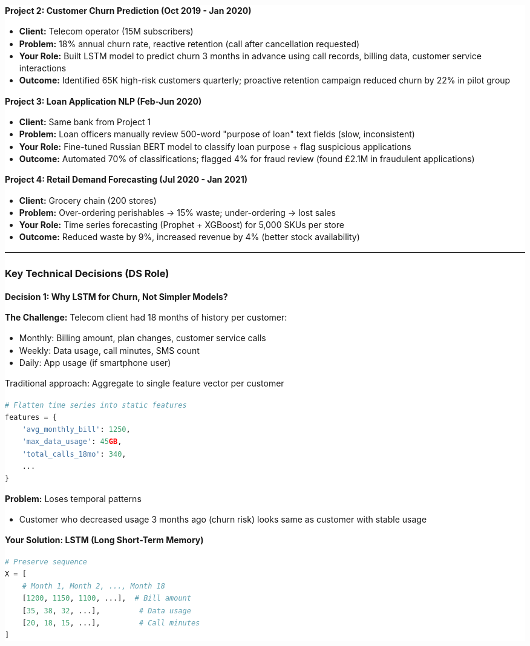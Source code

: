 **Project 2: Customer Churn Prediction (Oct 2019 - Jan 2020)**
- **Client:** Telecom operator (15M subscribers)
- **Problem:** 18% annual churn rate, reactive retention (call after cancellation requested)
- **Your Role:** Built LSTM model to predict churn 3 months in advance using call records, billing data, customer service interactions
- **Outcome:** Identified 65K high-risk customers quarterly; proactive retention campaign reduced churn by 22% in pilot group

**Project 3: Loan Application NLP (Feb-Jun 2020)**
- **Client:** Same bank from Project 1
- **Problem:** Loan officers manually review 500-word "purpose of loan" text fields (slow, inconsistent)
- **Your Role:** Fine-tuned Russian BERT model to classify loan purpose + flag suspicious applications
- **Outcome:** Automated 70% of classifications; flagged 4% for fraud review (found £2.1M in fraudulent applications)

**Project 4: Retail Demand Forecasting (Jul 2020 - Jan 2021)**
- **Client:** Grocery chain (200 stores)
- **Problem:** Over-ordering perishables → 15% waste; under-ordering → lost sales
- **Your Role:** Time series forecasting (Prophet + XGBoost) for 5,000 SKUs per store
- **Outcome:** Reduced waste by 9%, increased revenue by 4% (better stock availability)

---

### **Key Technical Decisions (DS Role)**

**Decision 1: Why LSTM for Churn, Not Simpler Models?**

**The Challenge:** Telecom client had 18 months of history per customer:
- Monthly: Billing amount, plan changes, customer service calls
- Weekly: Data usage, call minutes, SMS count
- Daily: App usage (if smartphone user)

Traditional approach: Aggregate to single feature vector per customer
```python
# Flatten time series into static features
features = {
    'avg_monthly_bill': 1250,
    'max_data_usage': 45GB,
    'total_calls_18mo': 340,
    ...
}
```

**Problem:** Loses temporal patterns
- Customer who decreased usage 3 months ago (churn risk) looks same as customer with stable usage

**Your Solution: LSTM (Long Short-Term Memory)**
```python
# Preserve sequence
X = [
    # Month 1, Month 2, ..., Month 18
    [1200, 1150, 1100, ...],  # Bill amount
    [35, 38, 32, ...],         # Data usage
    [20, 18, 15, ...],         # Call minutes
]
```
